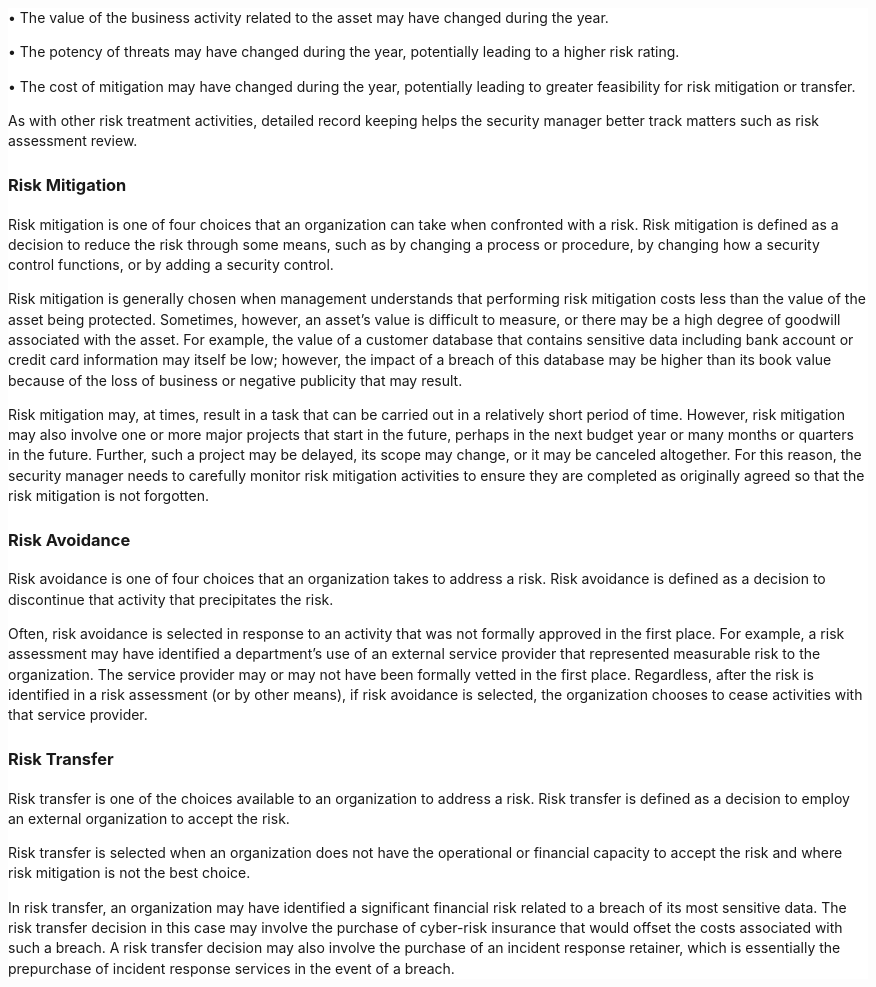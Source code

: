• The value of the business activity related to the asset may have changed during the year.

• The potency of threats may have changed during the year, potentially leading to a higher risk rating.

• The cost of mitigation may have changed during the year, potentially leading to greater feasibility for risk mitigation or transfer.

As with other risk treatment activities, detailed record keeping helps the security manager better track matters such as risk assessment review.

### Risk Mitigation   
Risk mitigation is one of four choices that an organization can take when confronted with a risk. Risk mitigation is defined as a decision to reduce the risk through some means, such as by changing a process or procedure, by changing how a security control functions, or by adding a security control.

Risk mitigation is generally chosen when management understands that performing risk mitigation costs less than the value of the asset being protected. Sometimes, however, an asset’s value is difficult to measure, or there may be a high degree of goodwill associated with the asset. For example, the value of a customer database that contains sensitive data including bank account or credit card information may itself be low; however, the impact of a breach of this database may be higher than its book value because of the loss of business or negative publicity that may result.

Risk mitigation may, at times, result in a task that can be carried out in a relatively short period of time. However, risk mitigation may also involve one or more major projects that start in the future, perhaps in the next budget year or many months or quarters in the future. Further, such a project may be delayed, its scope may change, or it may be canceled altogether. For this reason, the security manager needs to carefully monitor risk mitigation activities to ensure they are completed as originally agreed so that the risk mitigation is not forgotten.

### Risk Avoidance   
Risk avoidance is one of four choices that an organization takes to address a risk. Risk avoidance is defined as a decision to discontinue that activity that precipitates the risk.

Often, risk avoidance is selected in response to an activity that was not formally approved in the first place. For example, a risk assessment may have identified a department’s use of an external service provider that represented measurable risk to the organization. The service provider may or may not have been formally vetted in the first place. Regardless, after the risk is identified in a risk assessment (or by other means), if risk avoidance is selected, the organization chooses to cease activities with that service provider.

### Risk Transfer   
Risk transfer is one of the choices available to an organization to address a risk. Risk transfer is defined as a decision to employ an external organization to accept the risk.

Risk transfer is selected when an organization does not have the operational or financial capacity to accept the risk and where risk mitigation is not the best choice.

In risk transfer, an organization may have identified a significant financial risk related to a breach of its most sensitive data. The risk transfer decision in this case may involve the purchase of cyber-risk insurance that would offset the costs associated with such a breach. A risk transfer decision may also involve the purchase of an incident response retainer, which is essentially the prepurchase of incident response services in the event of a breach.
